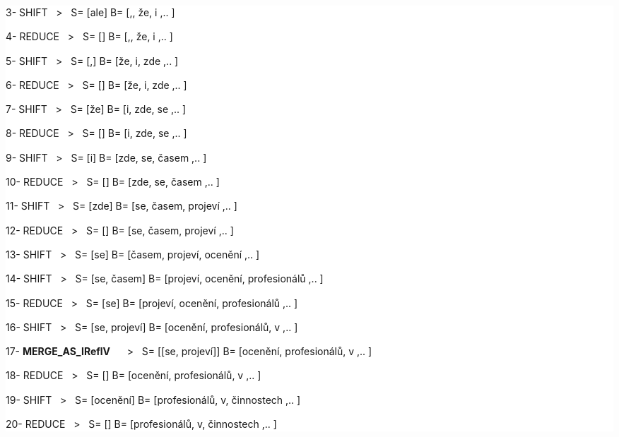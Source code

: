 

3- SHIFT&nbsp;&nbsp;&nbsp;>&nbsp;&nbsp;&nbsp;S= [ale]   B= [,, že, i ,.. ]



4- REDUCE&nbsp;&nbsp;&nbsp;>&nbsp;&nbsp;&nbsp;S= []   B= [,, že, i ,.. ]



5- SHIFT&nbsp;&nbsp;&nbsp;>&nbsp;&nbsp;&nbsp;S= [,]   B= [že, i, zde ,.. ]



6- REDUCE&nbsp;&nbsp;&nbsp;>&nbsp;&nbsp;&nbsp;S= []   B= [že, i, zde ,.. ]



7- SHIFT&nbsp;&nbsp;&nbsp;>&nbsp;&nbsp;&nbsp;S= [že]   B= [i, zde, se ,.. ]



8- REDUCE&nbsp;&nbsp;&nbsp;>&nbsp;&nbsp;&nbsp;S= []   B= [i, zde, se ,.. ]



9- SHIFT&nbsp;&nbsp;&nbsp;>&nbsp;&nbsp;&nbsp;S= [i]   B= [zde, se, časem ,.. ]



10- REDUCE&nbsp;&nbsp;&nbsp;>&nbsp;&nbsp;&nbsp;S= []   B= [zde, se, časem ,.. ]



11- SHIFT&nbsp;&nbsp;&nbsp;>&nbsp;&nbsp;&nbsp;S= [zde]   B= [se, časem, projeví ,.. ]



12- REDUCE&nbsp;&nbsp;&nbsp;>&nbsp;&nbsp;&nbsp;S= []   B= [se, časem, projeví ,.. ]



13- SHIFT&nbsp;&nbsp;&nbsp;>&nbsp;&nbsp;&nbsp;S= [se]   B= [časem, projeví, ocenění ,.. ]



14- SHIFT&nbsp;&nbsp;&nbsp;>&nbsp;&nbsp;&nbsp;S= [se, časem]   B= [projeví, ocenění, profesionálů ,.. ]



15- REDUCE&nbsp;&nbsp;&nbsp;>&nbsp;&nbsp;&nbsp;S= [se]   B= [projeví, ocenění, profesionálů ,.. ]



16- SHIFT&nbsp;&nbsp;&nbsp;>&nbsp;&nbsp;&nbsp;S= [se, projeví]   B= [ocenění, profesionálů, v ,.. ]



17- **MERGE_AS_IReflV**&nbsp;&nbsp;&nbsp;&nbsp;&nbsp;&nbsp;>&nbsp;&nbsp;&nbsp;S= [[se, projeví]]   B= [ocenění, profesionálů, v ,.. ]



18- REDUCE&nbsp;&nbsp;&nbsp;>&nbsp;&nbsp;&nbsp;S= []   B= [ocenění, profesionálů, v ,.. ]



19- SHIFT&nbsp;&nbsp;&nbsp;>&nbsp;&nbsp;&nbsp;S= [ocenění]   B= [profesionálů, v, činnostech ,.. ]



20- REDUCE&nbsp;&nbsp;&nbsp;>&nbsp;&nbsp;&nbsp;S= []   B= [profesionálů, v, činnostech ,.. ]


